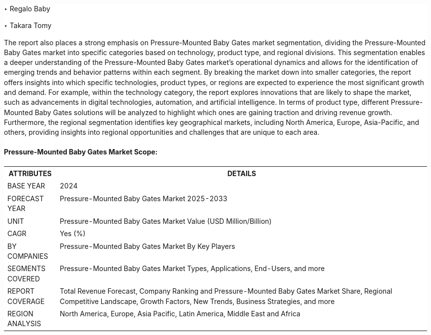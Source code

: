 ‣ Regalo Baby

‣ Takara Tomy

The report also places a strong emphasis on Pressure-Mounted Baby Gates market segmentation, dividing the Pressure-Mounted Baby Gates market into specific categories based on technology, product type, and regional divisions. This segmentation enables a deeper understanding of the Pressure-Mounted Baby Gates market’s operational dynamics and allows for the identification of emerging trends and behavior patterns within each segment. By breaking the market down into smaller categories, the report offers insights into which specific technologies, product types, or regions are expected to experience the most significant growth and demand. For example, within the technology category, the report explores innovations that are likely to shape the market, such as advancements in digital technologies, automation, and artificial intelligence. In terms of product type, different Pressure-Mounted Baby Gates solutions will be analyzed to highlight which ones are gaining traction and driving revenue growth. Furthermore, the regional segmentation identifies key geographical markets, including North America, Europe, Asia-Pacific, and others, providing insights into regional opportunities and challenges that are unique to each area.

<h4>Pressure-Mounted Baby Gates Market Scope:</h4>
<table>
<tr>
<th>ATTRIBUTES</th>
<th>DETAILS</th>
</tr>
<tr>
<td>BASE YEAR</td>
<td>2024</td>
</tr>
<tr>
<td>FORECAST YEAR</td>
<td>Pressure-Mounted Baby Gates Market 2025-2033</td>
</tr>
<tr>
<td>UNIT</td>
<td>Pressure-Mounted Baby Gates Market Value (USD Million/Billion)</td>
<tr>
<td>CAGR</td>
<td>Yes (%)</td>
</tr>
</tr>
<tr>
<td>BY COMPANIES</td>
<td>Pressure-Mounted Baby Gates Market By Key Players</td>
</tr>
<tr>
<td>SEGMENTS COVERED</td>
<td>Pressure-Mounted Baby Gates Market Types, Applications, End-Users, and more</td>
</tr>
<tr>
<td>REPORT COVERAGE</td>
<td>Total Revenue Forecast, Company Ranking and Pressure-Mounted Baby Gates Market Share, Regional Competitive Landscape, Growth Factors, New Trends, Business Strategies, and more</td>
</tr>
<tr>
<td>REGION ANALYSIS</td>
<td>North America, Europe, Asia Pacific, Latin America, Middle East and Africa</td>
</tr>
</table>
